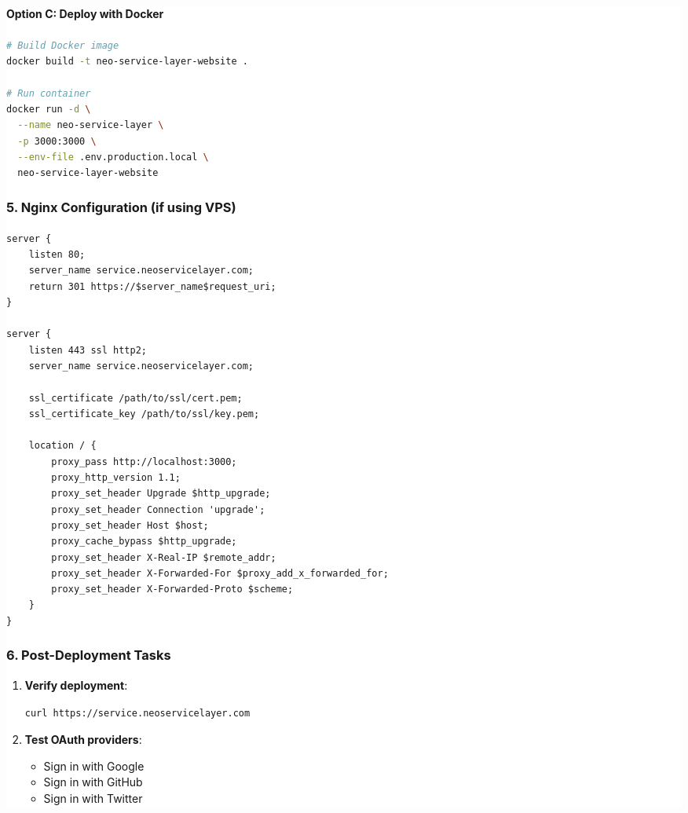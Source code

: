 #### Option C: Deploy with Docker

```bash
# Build Docker image
docker build -t neo-service-layer-website .

# Run container
docker run -d \
  --name neo-service-layer \
  -p 3000:3000 \
  --env-file .env.production.local \
  neo-service-layer-website
```

### 5. Nginx Configuration (if using VPS)

```nginx
server {
    listen 80;
    server_name service.neoservicelayer.com;
    return 301 https://$server_name$request_uri;
}

server {
    listen 443 ssl http2;
    server_name service.neoservicelayer.com;

    ssl_certificate /path/to/ssl/cert.pem;
    ssl_certificate_key /path/to/ssl/key.pem;

    location / {
        proxy_pass http://localhost:3000;
        proxy_http_version 1.1;
        proxy_set_header Upgrade $http_upgrade;
        proxy_set_header Connection 'upgrade';
        proxy_set_header Host $host;
        proxy_cache_bypass $http_upgrade;
        proxy_set_header X-Real-IP $remote_addr;
        proxy_set_header X-Forwarded-For $proxy_add_x_forwarded_for;
        proxy_set_header X-Forwarded-Proto $scheme;
    }
}
```

### 6. Post-Deployment Tasks

1. **Verify deployment**:
   ```bash
   curl https://service.neoservicelayer.com
   ```

2. **Test OAuth providers**:
   - Sign in with Google
   - Sign in with GitHub  
   - Sign in with Twitter
